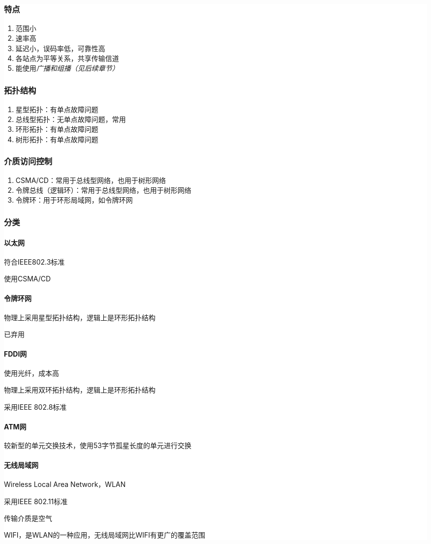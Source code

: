 ### 特点

1. 范围小
2. 速率高
3. 延迟小，误码率低，可靠性高
4. 各站点为平等关系，共享传输信道
5. 能使用*广播和组播（见后续章节）*

### 拓扑结构

1. 星型拓扑：有单点故障问题
2. 总线型拓扑：无单点故障问题，常用
3. 环形拓扑：有单点故障问题
4. 树形拓扑：有单点故障问题

### 介质访问控制

1. CSMA/CD：常用于总线型网络，也用于树形网络
2. 令牌总线（逻辑环）：常用于总线型网络，也用于树形网络
3. 令牌环：用于环形局域网，如令牌环网

### 分类

#### 以太网

符合IEEE802.3标准

使用CSMA/CD

#### 令牌环网

物理上采用星型拓扑结构，逻辑上是环形拓扑结构

已弃用

#### FDDI网

使用光纤，成本高

物理上采用双环拓扑结构，逻辑上是环形拓扑结构

采用IEEE 802.8标准

#### ATM网

较新型的单元交换技术，使用53字节孤星长度的单元进行交换

#### 无线局域网

Wireless Local Area Network，WLAN

采用IEEE 802.11标准

传输介质是空气

WIFI，是WLAN的一种应用，无线局域网比WIFI有更广的覆盖范围
